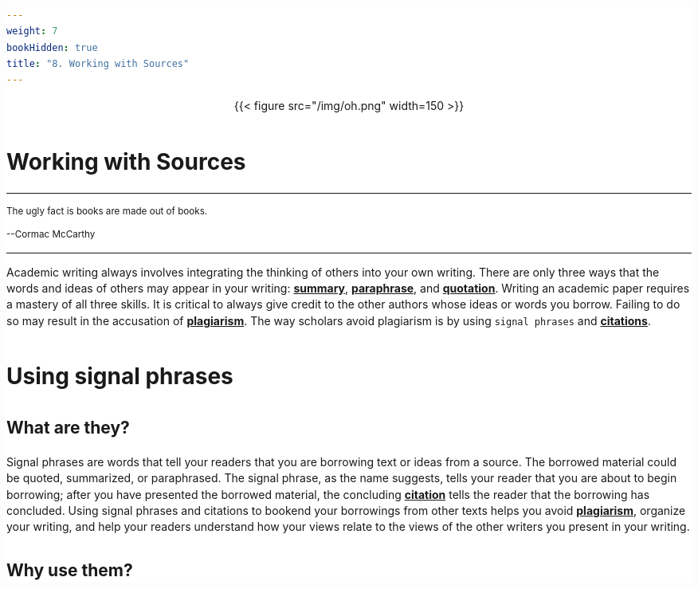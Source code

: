 ```yaml
---
weight: 7
bookHidden: true
title: "8. Working with Sources"
---
```


<div style="text-align:center">{{< figure src="/img/oh.png" width=150 >}}</div>

# Working with Sources

---
<small>

The ugly fact is books are made out of books.

--Cormac McCarthy

</small>

---

Academic writing always involves integrating the thinking of others into
your own writing. There are only three ways that the words and ideas of
others may appear in your writing: [**summary**](/resources/open-handbook/chapter-6), [**paraphrase**](/resources/open-handbook/chapter-6), and
[**quotation**](/resources/open-handbook/chapter-6). Writing an academic paper requires a mastery of all
three skills. It is critical to always give credit to the other authors
whose ideas or words you borrow. Failing to do so may result in the
accusation of [**plagiarism**](/resources/open-handbook/chapter-10). The way scholars avoid
plagiarism is by using `signal phrases` and [**citations**](/resources/open-handbook/chapter-11).


# Using signal phrases

## What are they?

Signal phrases are words that tell your readers that you are borrowing
text or ideas from a source. The borrowed material could be quoted,
summarized, or paraphrased. The signal phrase, as the name suggests,
tells your reader that you are about to begin borrowing; after you have
presented the borrowed material, the concluding [**citation**](/resources/open-handbook/chapter-11) tells
the reader that the borrowing has concluded. Using signal phrases and
citations to bookend your borrowings from other texts helps you avoid
[**plagiarism**](/resources/open-handbook/chapter-10), organize your writing, and help your readers understand
how your views relate to the views of the other writers you present in your writing.

## Why use them?

